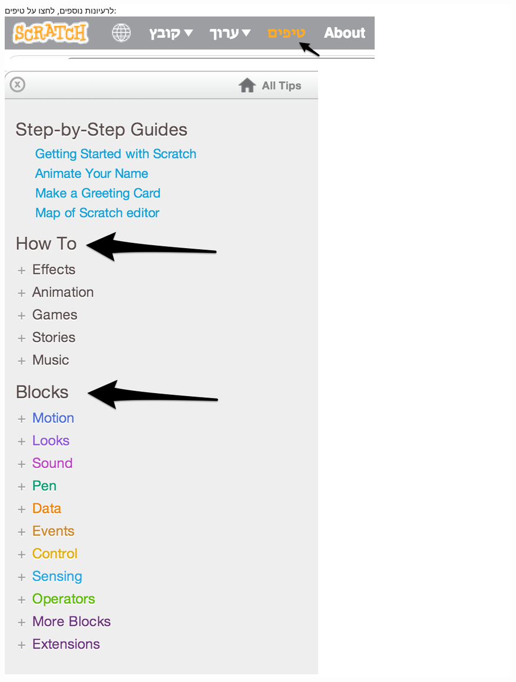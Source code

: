 לרעיונות נוספים, לחצו על טיפים:  
![טיפים](/img/2014/08/39.png)

![חלון טיפים](/img/2014/08/tips.png)
